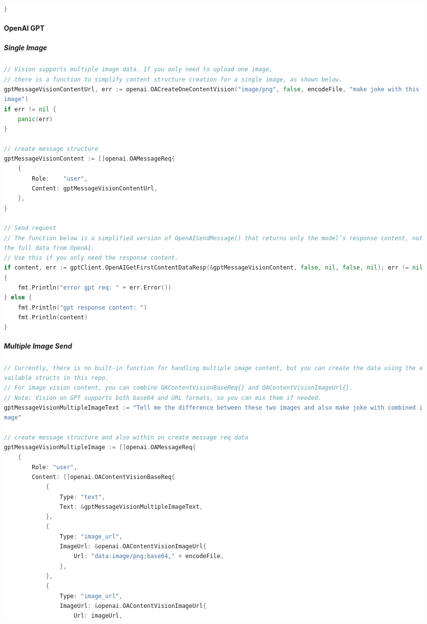 ```go
}
```

#### OpenAI GPT
##### Single Image
```go
// Vision supports multiple image data. If you only need to upload one image, 
// there is a function to simplify content structure creation for a single image, as shown below.
gptMessageVisionContentUrl, err := openai.OACreateOneContentVision("image/png", false, encodeFile, "make joke with this image")
if err != nil {
    panic(err)
}

// create message structure
gptMessageVisionContent := []openai.OAMessageReq{
    {
        Role:    "user",
        Content: gptMessageVisionContentUrl,
    },
}

// Send request
// The function below is a simplified version of OpenAISendMessage() that returns only the model’s response content, not the full data from OpenAI.
// Use this if you only need the response content.
if content, err := gptClient.OpenAIGetFirstContentDataResp(&gptMessageVisionContent, false, nil, false, nil); err != nil {
    fmt.Println("error gpt req: " + err.Error())
} else {
    fmt.Println("gpt response content: ")
    fmt.Println(content)
}
```
##### Multiple Image Send
```go
// Currently, there is no built-in function for handling multiple image content, but you can create the data using the available structs in this repo.
// For image vision content, you can combine OAContentVisionBaseReq{} and OAContentVisionImageUrl{}.
// Note: Vision on GPT supports both base64 and URL formats, so you can mix them if needed.
gptMessageVisionMultipleImageText := "Tell me the difference between these two images and also make joke with combined image"

// create message structure and also within on create message req data
gptMessageVisionMultipleImage := []openai.OAMessageReq{
    {
        Role: "user",
        Content: []openai.OAContentVisionBaseReq{
            {
                Type: "text",
                Text: &gptMessageVisionMultipleImageText,
            },
            {
                Type: "image_url",
                ImageUrl: &openai.OAContentVisionImageUrl{
                    Url: "data:image/png;base64," + encodeFile,
                },
            },
            {
                Type: "image_url",
                ImageUrl: &openai.OAContentVisionImageUrl{
                    Url: imageUrl,
```